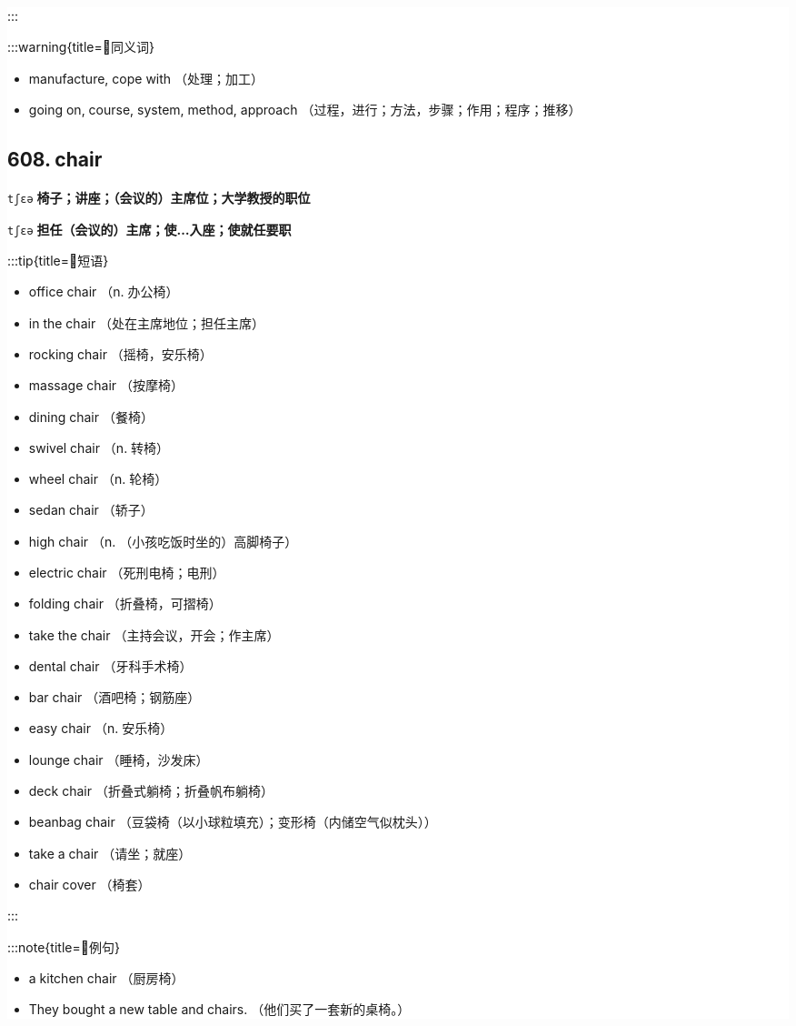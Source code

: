 :::

:::warning{title=🤔同义词}

- manufacture, cope with （处理；加工）

- going on, course, system, method, approach （过程，进行；方法，步骤；作用；程序；推移）


## 608. chair

`tʃεə`  **椅子；讲座；（会议的）主席位；大学教授的职位**

`tʃεə`  **担任（会议的）主席；使…入座；使就任要职**

:::tip{title=🤩短语}

- office chair （n. 办公椅）

- in the chair （处在主席地位；担任主席）

- rocking chair （摇椅，安乐椅）

- massage chair （按摩椅）

- dining chair （餐椅）

- swivel chair （n. 转椅）

- wheel chair （n. 轮椅）

- sedan chair （轿子）

- high chair （n. （小孩吃饭时坐的）高脚椅子）

- electric chair （死刑电椅；电刑）

- folding chair （折叠椅，可摺椅）

- take the chair （主持会议，开会；作主席）

- dental chair （牙科手术椅）

- bar chair （酒吧椅；钢筋座）

- easy chair （n. 安乐椅）

- lounge chair （睡椅，沙发床）

- deck chair （折叠式躺椅；折叠帆布躺椅）

- beanbag chair （豆袋椅（以小球粒填充）；变形椅（内储空气似枕头））

- take a chair （请坐；就座）

- chair cover （椅套）

:::

:::note{title=🎤例句}

- a kitchen chair （厨房椅）

- They bought a new table and chairs. （他们买了一套新的桌椅。）
